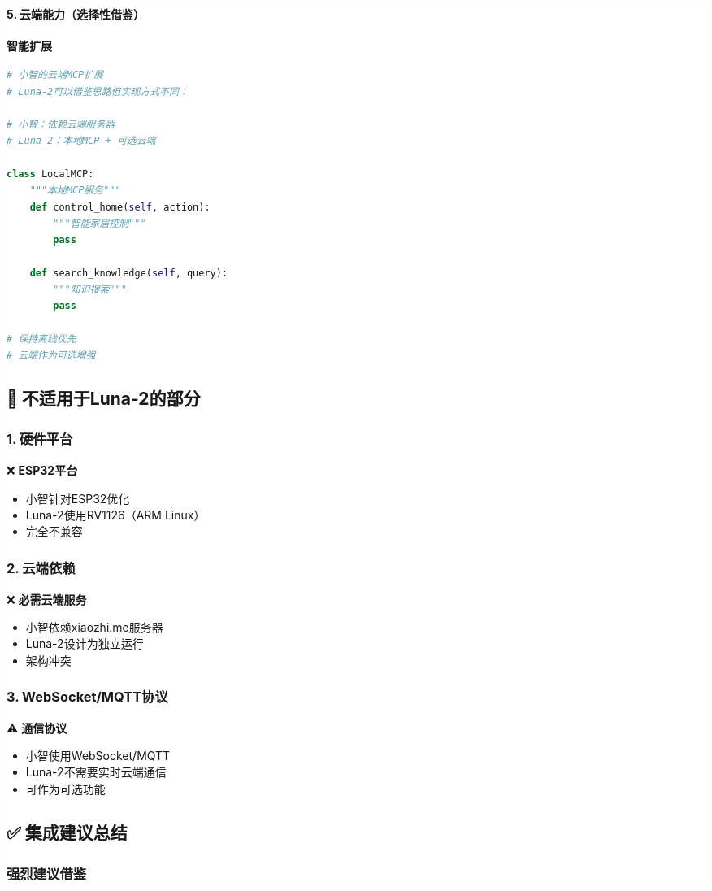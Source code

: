 #### 5. 云端能力（选择性借鉴）

**智能扩展**
```python
# 小智的云端MCP扩展
# Luna-2可以借鉴思路但实现方式不同：

# 小智：依赖云端服务器
# Luna-2：本地MCP + 可选云端

class LocalMCP:
    """本地MCP服务"""
    def control_home(self, action):
        """智能家居控制"""
        pass
    
    def search_knowledge(self, query):
        """知识搜索"""
        pass

# 保持离线优先
# 云端作为可选增强
```

## 🚫 不适用于Luna-2的部分

### 1. 硬件平台

❌ **ESP32平台**
- 小智针对ESP32优化
- Luna-2使用RV1126（ARM Linux）
- 完全不兼容

### 2. 云端依赖

❌ **必需云端服务**
- 小智依赖xiaozhi.me服务器
- Luna-2设计为独立运行
- 架构冲突

### 3. WebSocket/MQTT协议

⚠️ **通信协议**
- 小智使用WebSocket/MQTT
- Luna-2不需要实时云端通信
- 可作为可选功能

## ✅ 集成建议总结

### 强烈建议借鉴
